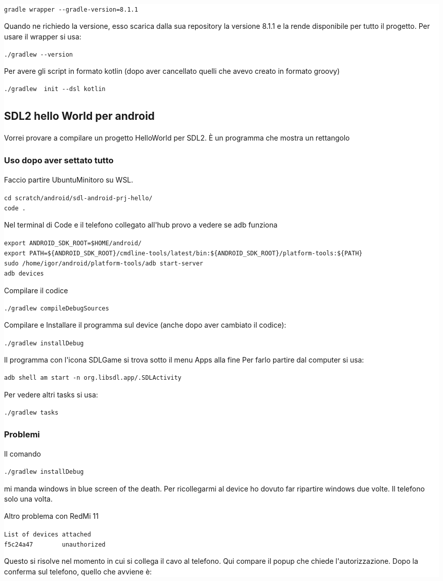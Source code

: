 	gradle wrapper --gradle-version=8.1.1
Quando ne richiedo la versione, esso scarica dalla sua repository la versione 8.1.1
e la rende disponibile per tutto il progetto. Per usare il wrapper si usa:

	./gradlew --version
	
Per avere gli script in formato kotlin (dopo aver cancellato quelli che avevo creato in formato groovy)

	./gradlew  init --dsl kotlin
 
## SDL2 hello World per android
Vorrei provare a compilare un progetto HelloWorld per SDL2. È un programma che mostra
un rettangolo 

### Uso dopo aver settato tutto
Faccio partire UbuntuMinitoro su WSL.

	cd scratch/android/sdl-android-prj-hello/
	code .
Nel terminal di Code e il telefono collegato all'hub provo a vedere se adb funziona

	export ANDROID_SDK_ROOT=$HOME/android/
	export PATH=${ANDROID_SDK_ROOT}/cmdline-tools/latest/bin:${ANDROID_SDK_ROOT}/platform-tools:${PATH}
	sudo /home/igor/android/platform-tools/adb start-server
	adb devices
	
Compilare il codice

	./gradlew compileDebugSources
	
Compilare e Installare il programma sul device (anche dopo aver cambiato il codice):

	./gradlew installDebug
	
Il programma con l'icona SDLGame si trova sotto il menu Apps alla fine
Per farlo partire dal computer si usa:
	
	adb shell am start -n org.libsdl.app/.SDLActivity
	
Per vedere altri tasks si usa:

	./gradlew tasks
	
### Problemi
Il comando

	./gradlew installDebug
mi manda windows in blue screen of the death. Per ricollegarmi al device ho dovuto
far ripartire windows due volte. Il telefono solo una volta.

Altro problema con RedMi 11

	List of devices attached
	f5c24a47        unauthorized
Questo si risolve nel momento in cui si collega il cavo al telefono. Qui compare il popup che chiede
l'autorizzazione. Dopo la conferma sul telefono, quello che avviene è:
